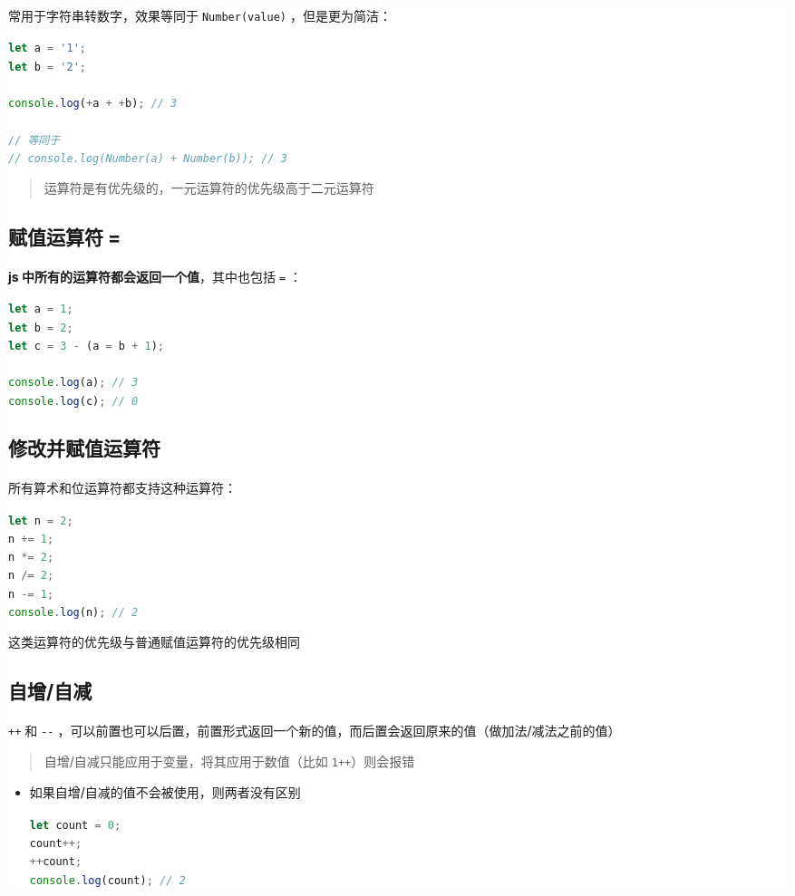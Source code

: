 常用于字符串转数字，效果等同于 `Number(value)` ，但是更为简洁：

```js
let a = '1';
let b = '2';

console.log(+a + +b); // 3

// 等同于
// console.log(Number(a) + Number(b)); // 3
```

> 运算符是有优先级的，一元运算符的优先级高于二元运算符

## 赋值运算符 =

**js 中所有的运算符都会返回一个值**，其中也包括 `=` ：

```js
let a = 1;
let b = 2;
let c = 3 - (a = b + 1);

console.log(a); // 3
console.log(c); // 0
```

## 修改并赋值运算符

所有算术和位运算符都支持这种运算符：

```js
let n = 2;
n += 1;
n *= 2;
n /= 2;
n -= 1;
console.log(n); // 2
```

这类运算符的优先级与普通赋值运算符的优先级相同

## 自增/自减

`++` 和 `--` ，可以前置也可以后置，前置形式返回一个新的值，而后置会返回原来的值（做加法/减法之前的值）

> 自增/自减只能应用于变量，将其应用于数值（比如 `1++`）则会报错

- 如果自增/自减的值不会被使用，则两者没有区别

  ```js
  let count = 0;
  count++;
  ++count;
  console.log(count); // 2
  ```
